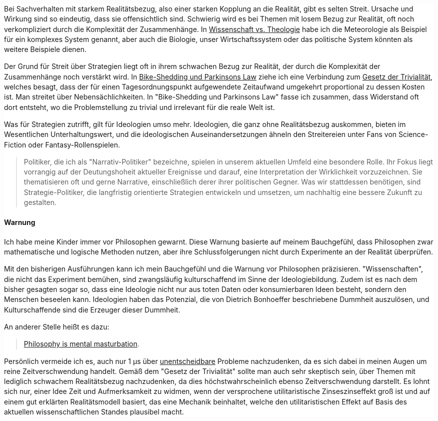 Bei Sachverhalten mit starkem Realitätsbezug, also einer starken Kopplung an die Realität, gibt es selten Streit.
Ursache und Wirkung sind so eindeutig, dass sie offensichtlich sind.
Schwierig wird es bei Themen mit losem Bezug zur Realität, oft noch verkompliziert durch die Komplexität der Zusammenhänge.
In [Wissenschaft vs. Theologie](../aufklärung-plus/#wissenschaft-vs.-theologie) habe ich die Meteorologie als Beispiel für ein komplexes System genannt, aber auch die Biologie, unser Wirtschaftssystem oder das politische System könnten als weitere Beispiele dienen.

Der Grund für Streit über Strategien liegt oft in ihrem schwachen Bezug zur Realität, der durch die Komplexität der Zusammenhänge noch verstärkt wird.
In [Bike-Shedding und Parkinsons Law](../aufklärung-plus/#bike-shedding-und-parkinsons-law) ziehe ich eine Verbindung zum [Gesetz der Trivialität](https://en.wikipedia.org/wiki/Law_of_triviality), welches besagt, dass der für einen Tagesordnungspunkt aufgewendete Zeitaufwand umgekehrt proportional zu dessen Kosten ist.
Man streitet über Nebensächlichkeiten. In "Bike-Shedding und Parkinsons Law" fasse ich zusammen, dass Widerstand oft dort entsteht, wo die Problemstellung zu trivial und irrelevant für die reale Welt ist.

Was für Strategien zutrifft, gilt für Ideologien umso mehr. Ideologien, die ganz ohne Realitätsbezug auskommen, bieten im Wesentlichen Unterhaltungswert, und die ideologischen Auseinandersetzungen ähneln den Streitereien unter Fans von Science-Fiction oder Fantasy-Rollenspielen.

> Politiker, die ich als "Narrativ-Politiker" bezeichne, spielen in unserem aktuellen Umfeld eine besondere Rolle. Ihr Fokus liegt vorrangig auf der Deutungshoheit aktueller Ereignisse und darauf, eine Interpretation der Wirklichkeit vorzuzeichnen.
> Sie thematisieren oft und gerne Narrative, einschließlich derer ihrer politischen Gegner.
> Was wir stattdessen benötigen, sind Strategie-Politiker, die langfristig orientierte Strategien entwickeln und umsetzen, um nachhaltig eine bessere Zukunft zu gestalten.

#### Warnung

Ich habe meine Kinder immer vor Philosophen gewarnt. Diese Warnung basierte auf meinem Bauchgefühl, dass Philosophen zwar mathematische und logische Methoden nutzen, aber ihre Schlussfolgerungen nicht durch Experimente an der Realität überprüfen.

Mit den bisherigen Ausführungen kann ich mein Bauchgefühl und die Warnung vor Philosophen präzisieren. "Wissenschaften", die nicht das Experiment bemühen, sind zwangsläufig kulturschaffend im Sinne der Ideologiebildung.
Zudem ist es nach dem bisher gesagten sogar so, dass eine Ideologie nicht nur aus toten Daten oder konsumierbaren Ideen besteht, sondern den Menschen beseelen kann.
Ideologien haben das Potenzial, die von Dietrich Bonhoeffer beschriebene Dummheit auszulösen, und Kulturschaffende sind die Erzeuger dieser Dummheit.

An anderer Stelle heißt es dazu:

> [Philosophy is mental masturbation](https://www.reddit.com/r/philosophy/comments/fy4as/philosophy_is_mental_masturbation).

Persönlich vermeide ich es, auch nur 1 µs über [unentscheidbare](https://de.wikipedia.org/wiki/Entscheidbar) Probleme nachzudenken, da es sich dabei in meinen Augen um reine Zeitverschwendung handelt.
Gemäß dem "Gesetz der Trivialität" sollte man auch sehr skeptisch sein, über Themen mit lediglich schwachem Realitätsbezug nachzudenken, da dies höchstwahrscheinlich ebenso Zeitverschwendung darstellt.
Es lohnt sich nur, einer Idee Zeit und Aufmerksamkeit zu widmen, wenn der versprochene utilitaristische Zinseszinseffekt groß ist und auf einem gut erklärten Realitätsmodell basiert, das eine Mechanik beinhaltet,
welche den utilitaristischen Effekt auf Basis des aktuellen wissenschaftlichen Standes plausibel macht.
